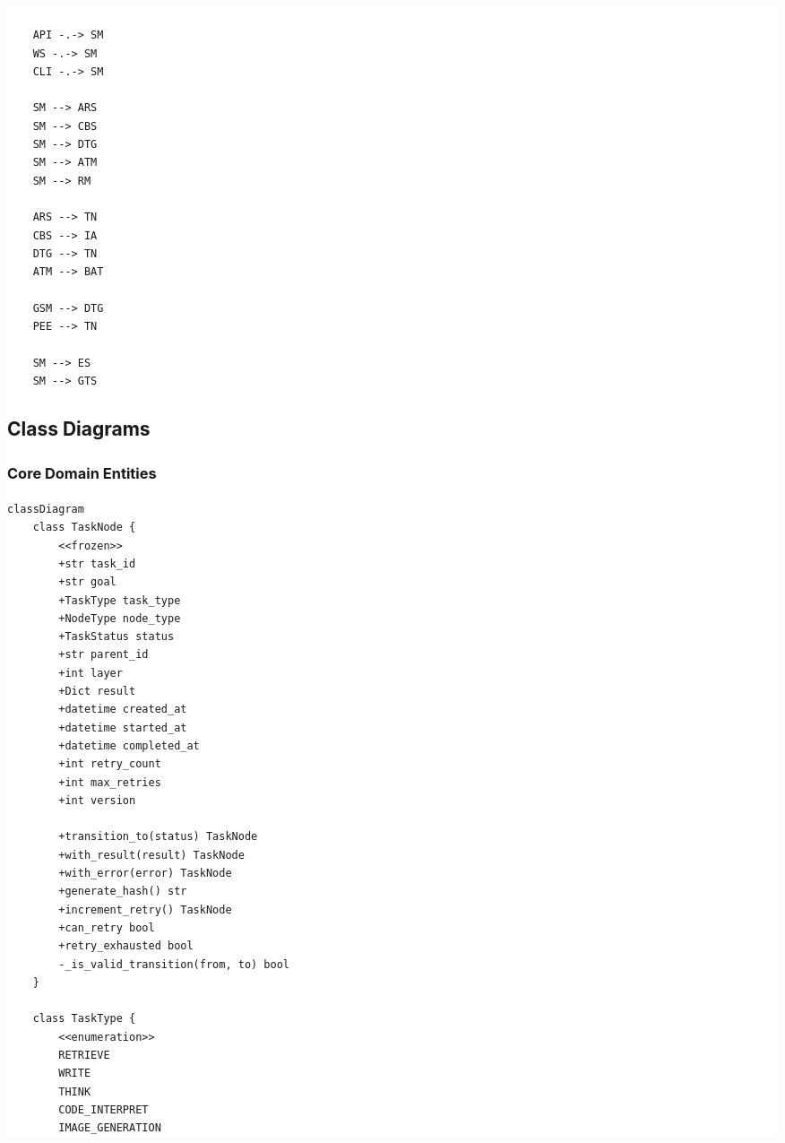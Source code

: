 ```mermaid
    
    API -.-> SM
    WS -.-> SM
    CLI -.-> SM
    
    SM --> ARS
    SM --> CBS
    SM --> DTG
    SM --> ATM
    SM --> RM
    
    ARS --> TN
    CBS --> IA
    DTG --> TN
    ATM --> BAT
    
    GSM --> DTG
    PEE --> TN
    
    SM --> ES
    SM --> GTS
```

## Class Diagrams

### Core Domain Entities

```mermaid
classDiagram
    class TaskNode {
        <<frozen>>
        +str task_id
        +str goal
        +TaskType task_type
        +NodeType node_type
        +TaskStatus status
        +str parent_id
        +int layer
        +Dict result
        +datetime created_at
        +datetime started_at
        +datetime completed_at
        +int retry_count
        +int max_retries
        +int version
        
        +transition_to(status) TaskNode
        +with_result(result) TaskNode
        +with_error(error) TaskNode
        +generate_hash() str
        +increment_retry() TaskNode
        +can_retry bool
        +retry_exhausted bool
        -_is_valid_transition(from, to) bool
    }
    
    class TaskType {
        <<enumeration>>
        RETRIEVE
        WRITE
        THINK
        CODE_INTERPRET
        IMAGE_GENERATION
```
